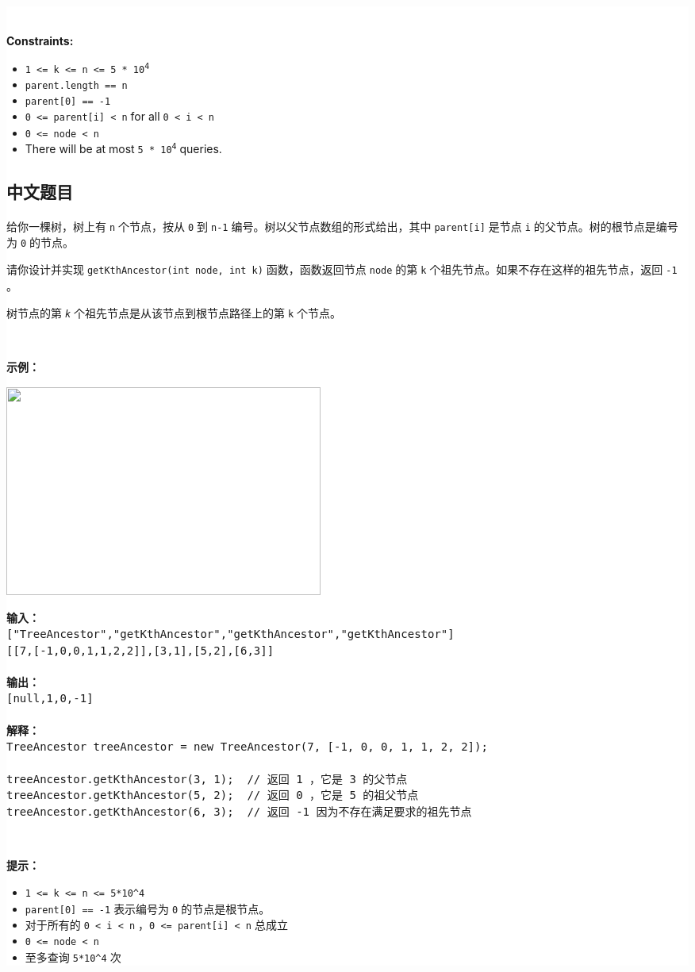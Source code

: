 <p>&nbsp;</p>
<p><strong>Constraints:</strong></p>

<ul>
	<li><code>1 &lt;= k &lt;= n &lt;= 5 * 10<sup>4</sup></code></li>
	<li><code>parent.length == n</code></li>
	<li><code>parent[0] == -1</code></li>
	<li><code>0 &lt;= parent[i] &lt; n</code> for all <code>0 &lt; i &lt; n</code></li>
	<li><code>0 &lt;= node &lt; n</code></li>
	<li>There will be at most <code>5 * 10<sup>4</sup></code> queries.</li>
</ul>
</div>

## 中文题目
<div><p>给你一棵树，树上有 <code>n</code> 个节点，按从 <code>0</code> 到 <code>n-1</code> 编号。树以父节点数组的形式给出，其中 <code>parent[i]</code> 是节点 <code>i</code> 的父节点。树的根节点是编号为 <code>0</code> 的节点。</p>

<p>请你设计并实现 <code>getKthAncestor</code><code>(int node, int k)</code> 函数，函数返回节点 <code>node</code> 的第 <code>k</code> 个祖先节点。如果不存在这样的祖先节点，返回 <code>-1</code> 。</p>

<p>树节点的第 <em><code>k</code> </em>个祖先节点是从该节点到根节点路径上的第 <code>k</code> 个节点。</p>

<p>&nbsp;</p>

<p><strong>示例：</strong></p>

<p><strong><img alt="" src="https://assets.leetcode-cn.com/aliyun-lc-upload/uploads/2020/06/14/1528_ex1.png" style="height: 262px; width: 396px;"></strong></p>

<pre><strong>输入：</strong>
[&quot;TreeAncestor&quot;,&quot;getKthAncestor&quot;,&quot;getKthAncestor&quot;,&quot;getKthAncestor&quot;]
[[7,[-1,0,0,1,1,2,2]],[3,1],[5,2],[6,3]]

<strong>输出：</strong>
[null,1,0,-1]

<strong>解释：</strong>
TreeAncestor treeAncestor = new TreeAncestor(7, [-1, 0, 0, 1, 1, 2, 2]);

treeAncestor.getKthAncestor(3, 1);  // 返回 1 ，它是 3 的父节点
treeAncestor.getKthAncestor(5, 2);  // 返回 0 ，它是 5 的祖父节点
treeAncestor.getKthAncestor(6, 3);  // 返回 -1 因为不存在满足要求的祖先节点
</pre>

<p>&nbsp;</p>

<p><strong>提示：</strong></p>

<ul>
	<li><code>1 &lt;= k &lt;=&nbsp;n &lt;= 5*10^4</code></li>
	<li><code>parent[0] == -1</code> 表示编号为 <code>0</code> 的节点是根节点。</li>
	<li>对于所有的 <code>0 &lt;&nbsp;i &lt; n</code> ，<code>0 &lt;= parent[i] &lt; n</code> 总成立</li>
	<li><code>0 &lt;= node &lt; n</code></li>
	<li>至多查询 <code>5*10^4</code> 次</li>
</ul>
</div>

